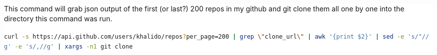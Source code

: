 This command will grab json output of the first (or last?) 200 repos in my github and git clone them all one by one into the directory this command was run.

```bash
curl -s https://api.github.com/users/khalido/repos?per_page=200 | grep \"clone_url\" | awk '{print $2}' | sed -e 's/"//g' -e 's/,//g' | xargs -n1 git clone
```